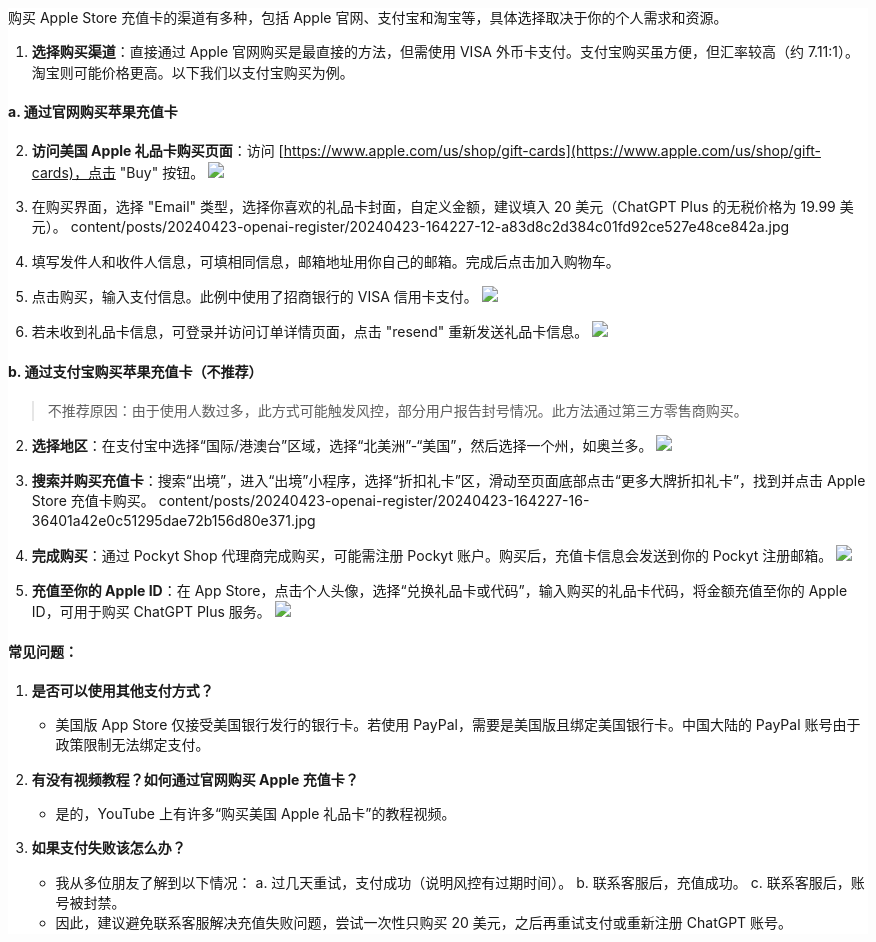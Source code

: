 购买 Apple Store 充值卡的渠道有多种，包括 Apple 官网、支付宝和淘宝等，具体选择取决于你的个人需求和资源。

1. **选择购买渠道**：直接通过 Apple 官网购买是最直接的方法，但需使用 VISA 外币卡支付。支付宝购买虽方便，但汇率较高（约 7.11:1）。淘宝则可能价格更高。以下我们以支付宝购买为例。

#### a. 通过官网购买苹果充值卡

2. **访问美国 Apple 礼品卡购买页面**：访问 [https://www.apple.com/us/shop/gift-cards](https://www.apple.com/us/shop/gift-cards)，点击 "Buy" 按钮。
   ![](https://raw.githubusercontent.com/Miss-you/img/master/picgo/20240423-164227-11-f65652a81017793e505a994b872dcf09.jpg)

3. 在购买界面，选择 "Email" 类型，选择你喜欢的礼品卡封面，自定义金额，建议填入 20 美元（ChatGPT Plus 的无税价格为 19.99 美元）。
   content/posts/20240423-openai-register/20240423-164227-12-a83d8c2d384c01fd92ce527e48ce842a.jpg

4. 填写发件人和收件人信息，可填相同信息，邮箱地址用你自己的邮箱。完成后点击加入购物车。

5. 点击购买，输入支付信息。此例中使用了招商银行的 VISA 信用卡支付。
   ![](https://raw.githubusercontent.com/Miss-you/img/master/picgo/20240423-164227-13-389b685bdaf1478ed26c33cca225ccc7.jpg)

6. 若未收到礼品卡信息，可登录并访问订单详情页面，点击 "resend" 重新发送礼品卡信息。
   ![](https://raw.githubusercontent.com/Miss-you/img/master/picgo/20240423-164227-14-4aee7015eef3bbb4405f926db42d21ad.jpg)
    
#### b. 通过支付宝购买苹果充值卡（不推荐）

> 不推荐原因：由于使用人数过多，此方式可能触发风控，部分用户报告封号情况。此方法通过第三方零售商购买。

2. **选择地区**：在支付宝中选择“国际/港澳台”区域，选择“北美洲”-“美国”，然后选择一个州，如奥兰多。
   ![](https://raw.githubusercontent.com/Miss-you/img/master/picgo/20240423-164227-15-8c492e9fde13d72561e00860510e289c.jpg)

3. **搜索并购买充值卡**：搜索“出境”，进入“出境”小程序，选择“折扣礼卡”区，滑动至页面底部点击“更多大牌折扣礼卡”，找到并点击 Apple Store 充值卡购买。
   content/posts/20240423-openai-register/20240423-164227-16-36401a42e0c51295dae72b156d80e371.jpg

4. **完成购买**：通过 Pockyt Shop 代理商完成购买，可能需注册 Pockyt 账户。购买后，充值卡信息会发送到你的 Pockyt 注册邮箱。
   ![](https://raw.githubusercontent.com/Miss-you/img/master/picgo/20240423-164227-17-5f3cc9cf83ee2e416e8efb54cc3bcd91.jpg)

5. **充值至你的 Apple ID**：在 App Store，点击个人头像，选择“兑换礼品卡或代码”，输入购买的礼品卡代码，将金额充值至你的 Apple ID，可用于购买 ChatGPT Plus 服务。
   ![](https://raw.githubusercontent.com/Miss-you/img/master/picgo/20240423-164227-18-c9586767cfe94008154494b857b31310.jpg)

#### 常见问题：

1. **是否可以使用其他支付方式？**
   - 美国版 App Store 仅接受美国银行发行的银行卡。若使用 PayPal，需要是美国版且绑定美国银行卡。中国大陆的 PayPal 账号由于政策限制无法绑定支付。

2. **有没有视频教程？如何通过官网购买 Apple 充值卡？**
   - 是的，YouTube 上有许多“购买美国 Apple 礼品卡”的教程视频。

3. **如果支付失败该怎么办？**
   - 我从多位朋友了解到以下情况：
     a. 过几天重试，支付成功（说明风控有过期时间）。
     b. 联系客服后，充值成功。
     c. 联系客服后，账号被封禁。
   - 因此，建议避免联系客服解决充值失败问题，尝试一次性只购买 20 美元，之后再重试支付或重新注册 ChatGPT 账号。
